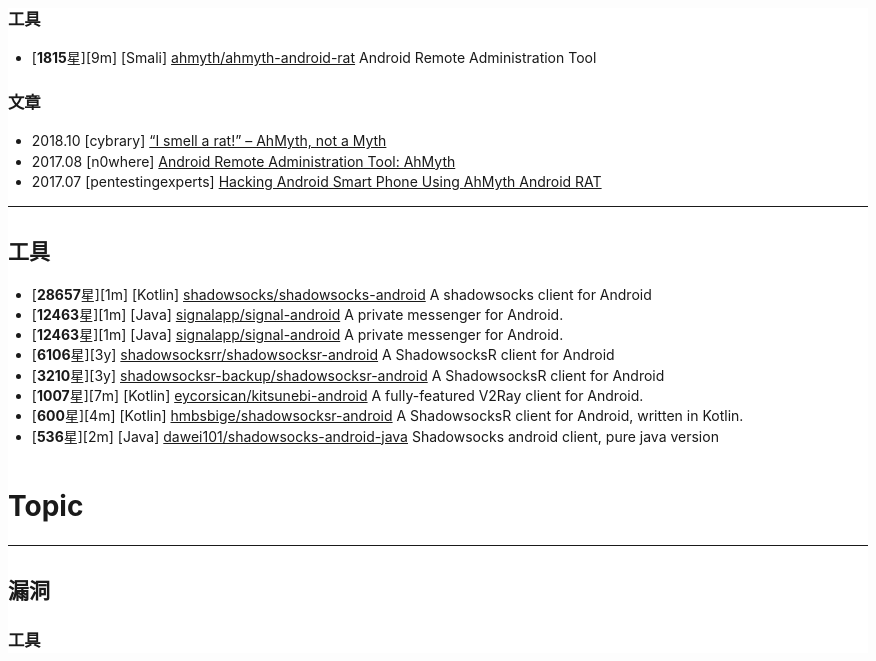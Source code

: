 
### <a id="8192031d06c545c465a838c13002ef27"></a>工具


- [**1815**星][9m] [Smali] [ahmyth/ahmyth-android-rat](https://github.com/ahmyth/ahmyth-android-rat) Android Remote Administration Tool


### <a id="1d343a8e2abaf1bcdb2c7952fbab8ad1"></a>文章


- 2018.10 [cybrary] [“I smell a rat!” – AhMyth, not a Myth](https://www.cybrary.it/2018/10/ahmyth-not-myth/)
- 2017.08 [n0where] [Android Remote Administration Tool: AhMyth](https://n0where.net/android-remote-administration-tool-ahmyth)
- 2017.07 [pentestingexperts] [Hacking Android Smart Phone Using AhMyth Android RAT](http://www.pentestingexperts.com/hacking-android-smart-phone-using-ahmyth-android-rat/)




***


## <a id="1ab9ebcde9606f3e02a0dcd6c48411ad"></a>工具


- [**28657**星][1m] [Kotlin] [shadowsocks/shadowsocks-android](https://github.com/shadowsocks/shadowsocks-android) A shadowsocks client for Android
- [**12463**星][1m] [Java] [signalapp/signal-android](https://github.com/signalapp/Signal-Android) A private messenger for Android.
- [**12463**星][1m] [Java] [signalapp/signal-android](https://github.com/signalapp/Signal-Android) A private messenger for Android.
- [**6106**星][3y] [shadowsocksrr/shadowsocksr-android](https://github.com/shadowsocksrr/shadowsocksr-android) A ShadowsocksR client for Android
- [**3210**星][3y] [shadowsocksr-backup/shadowsocksr-android](https://github.com/shadowsocksr-backup/shadowsocksr-android) A ShadowsocksR client for Android
- [**1007**星][7m] [Kotlin] [eycorsican/kitsunebi-android](https://github.com/eycorsican/kitsunebi-android) A fully-featured V2Ray client for Android.
- [**600**星][4m] [Kotlin] [hmbsbige/shadowsocksr-android](https://github.com/hmbsbige/shadowsocksr-android) A ShadowsocksR client for Android, written in Kotlin.
- [**536**星][2m] [Java] [dawei101/shadowsocks-android-java](https://github.com/dawei101/shadowsocks-android-java) Shadowsocks android client, pure java version


# <a id="a3f24c3d0190fbd519cce450f423b86e"></a>Topic


***


## <a id="73b51525ab1548eba12f897ff482d785"></a>漏洞


### <a id="d39d72e9362eda71cef10de260f43107"></a>工具
